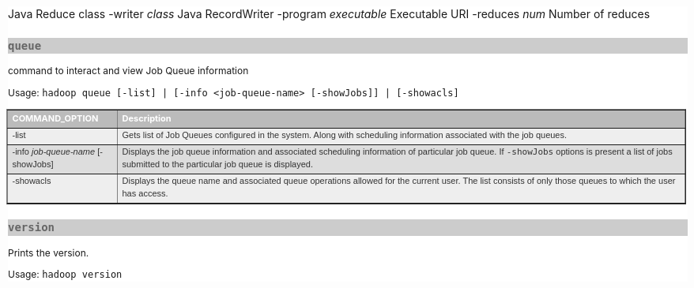 <td align="left" style="font-family:Verdana, Helvetica, Arial, sans-serif;font-size:11px;color:rgb(51,51,51);vertical-align:top;">
Java Reduce class</td>
</tr><tr class="a" style="background-color:rgb(221,221,221);"><td align="left" style="font-family:Verdana, Helvetica, Arial, sans-serif;font-size:11px;color:rgb(51,51,51);vertical-align:top;">
-writer <em>class</em></td>
<td align="left" style="font-family:Verdana, Helvetica, Arial, sans-serif;font-size:11px;color:rgb(51,51,51);vertical-align:top;">
Java RecordWriter</td>
</tr><tr class="b" style="background-color:rgb(238,238,238);"><td align="left" style="font-family:Verdana, Helvetica, Arial, sans-serif;font-size:11px;color:rgb(51,51,51);vertical-align:top;">
-program <em>executable</em></td>
<td align="left" style="font-family:Verdana, Helvetica, Arial, sans-serif;font-size:11px;color:rgb(51,51,51);vertical-align:top;">
Executable URI</td>
</tr><tr class="a" style="background-color:rgb(221,221,221);"><td align="left" style="font-family:Verdana, Helvetica, Arial, sans-serif;font-size:11px;color:rgb(51,51,51);vertical-align:top;">
-reduces <em>num</em></td>
<td align="left" style="font-family:Verdana, Helvetica, Arial, sans-serif;font-size:11px;color:rgb(51,51,51);vertical-align:top;">
Number of reduces</td>
</tr></tbody></table></div>
<div class="section">
<h3 style="color:rgb(102,102,102);background-color:rgb(204,204,204);font-size:14px;">
<tt>queue</tt><a name="queue"></a></h3>
<p style="line-height:1.3em;font-size:12px;">command to interact and view Job Queue information</p>
<p style="line-height:1.3em;font-size:12px;">Usage: <tt>hadoop queue [-list] | [-info &lt;job-queue-name&gt; [-showJobs]] | [-showacls]</tt></p>
<table border="1" class="bodyTable" style="margin-left:-2px;font-size:10px;"><tbody><tr class="a" style="background-color:rgb(221,221,221);"><th align="left" style="vertical-align:top;color:#FFFFFF;background-color:rgb(187,187,187);font-size:11px;">
COMMAND_OPTION</th>
<th align="left" style="vertical-align:top;color:#FFFFFF;background-color:rgb(187,187,187);font-size:11px;">
Description</th>
</tr><tr class="b" style="background-color:rgb(238,238,238);"><td align="left" style="font-family:Verdana, Helvetica, Arial, sans-serif;font-size:11px;color:rgb(51,51,51);vertical-align:top;">
-list</td>
<td align="left" style="font-family:Verdana, Helvetica, Arial, sans-serif;font-size:11px;color:rgb(51,51,51);vertical-align:top;">
Gets list of Job Queues configured in the system. Along with scheduling information associated with the job queues.</td>
</tr><tr class="a" style="background-color:rgb(221,221,221);"><td align="left" style="font-family:Verdana, Helvetica, Arial, sans-serif;font-size:11px;color:rgb(51,51,51);vertical-align:top;">
-info <em>job-queue-name</em> [-showJobs]</td>
<td align="left" style="font-family:Verdana, Helvetica, Arial, sans-serif;font-size:11px;color:rgb(51,51,51);vertical-align:top;">
Displays the job queue information and associated scheduling information of particular job queue. If <tt>-showJobs</tt> options is present a list of jobs submitted to the particular job queue is displayed.</td>
</tr><tr class="b" style="background-color:rgb(238,238,238);"><td align="left" style="font-family:Verdana, Helvetica, Arial, sans-serif;font-size:11px;color:rgb(51,51,51);vertical-align:top;">
-showacls</td>
<td align="left" style="font-family:Verdana, Helvetica, Arial, sans-serif;font-size:11px;color:rgb(51,51,51);vertical-align:top;">
Displays the queue name and associated queue operations allowed for the current user. The list consists of only those queues to which the user has access.</td>
</tr></tbody></table></div>
<div class="section">
<h3 style="color:rgb(102,102,102);background-color:rgb(204,204,204);font-size:14px;">
<tt>version</tt><a name="version"></a></h3>
<p style="line-height:1.3em;font-size:12px;">Prints the version.</p>
<p style="line-height:1.3em;font-size:12px;">Usage: <tt>hadoop version</tt></p>
</div>